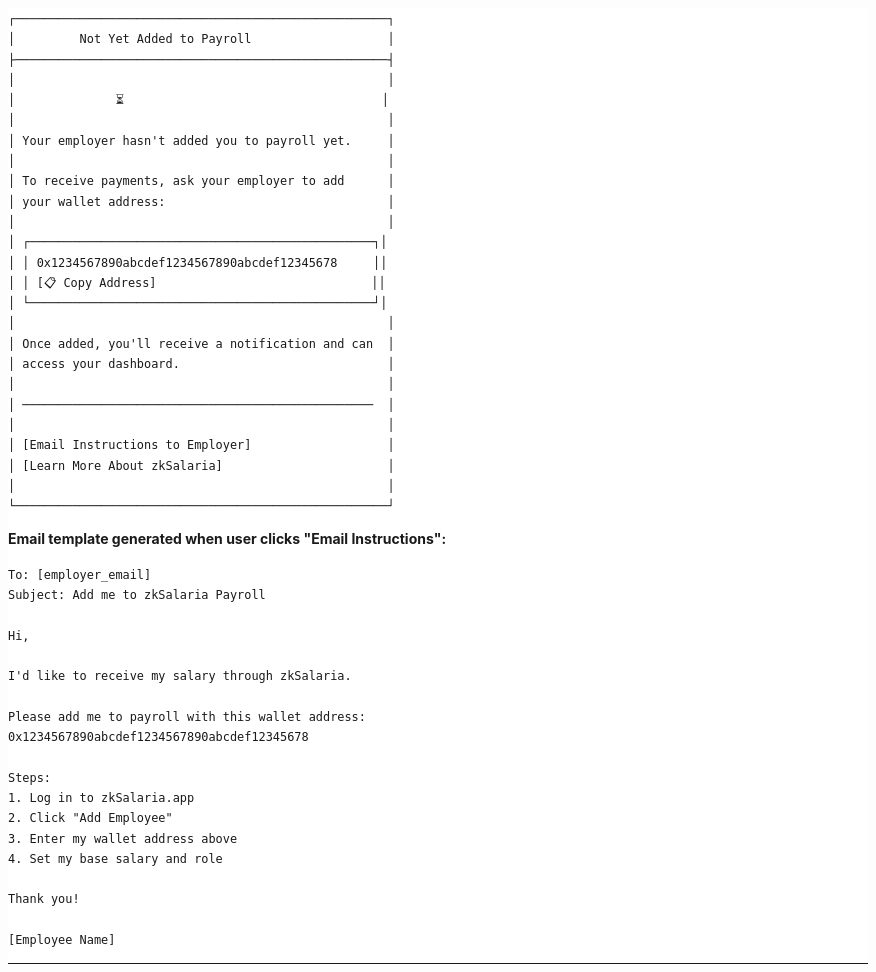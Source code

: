 ```
┌────────────────────────────────────────────────────┐
│         Not Yet Added to Payroll                   │
├────────────────────────────────────────────────────┤
│                                                    │
│              ⏳                                    │
│                                                    │
│ Your employer hasn't added you to payroll yet.     │
│                                                    │
│ To receive payments, ask your employer to add      │
│ your wallet address:                               │
│                                                    │
│ ┌────────────────────────────────────────────────┐│
│ │ 0x1234567890abcdef1234567890abcdef12345678     ││
│ │ [📋 Copy Address]                              ││
│ └────────────────────────────────────────────────┘│
│                                                    │
│ Once added, you'll receive a notification and can  │
│ access your dashboard.                             │
│                                                    │
│ ─────────────────────────────────────────────────  │
│                                                    │
│ [Email Instructions to Employer]                   │
│ [Learn More About zkSalaria]                       │
│                                                    │
└────────────────────────────────────────────────────┘
```

**Email template generated when user clicks "Email Instructions":**

```
To: [employer_email]
Subject: Add me to zkSalaria Payroll

Hi,

I'd like to receive my salary through zkSalaria.

Please add me to payroll with this wallet address:
0x1234567890abcdef1234567890abcdef12345678

Steps:
1. Log in to zkSalaria.app
2. Click "Add Employee"
3. Enter my wallet address above
4. Set my base salary and role

Thank you!

[Employee Name]
```

---
